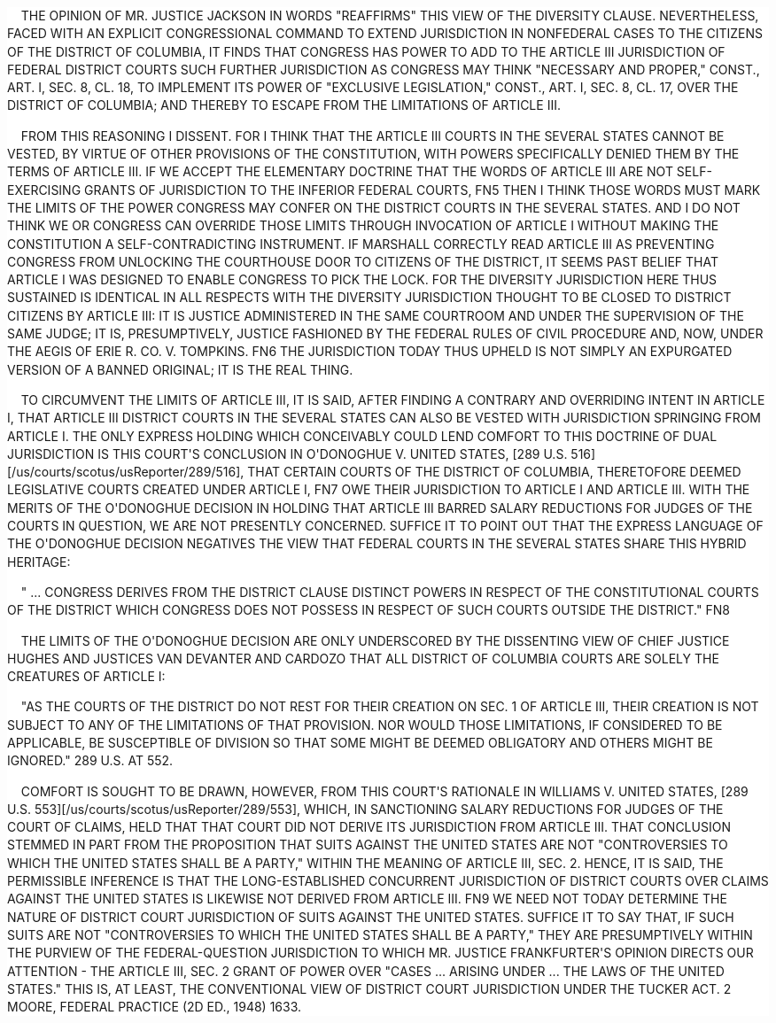     THE OPINION OF MR. JUSTICE JACKSON IN WORDS "REAFFIRMS" THIS VIEW OF THE DIVERSITY CLAUSE.  NEVERTHELESS, FACED WITH AN EXPLICIT CONGRESSIONAL COMMAND TO EXTEND JURISDICTION IN NONFEDERAL CASES TO THE CITIZENS OF THE DISTRICT OF COLUMBIA, IT FINDS THAT CONGRESS HAS POWER TO ADD TO THE ARTICLE III JURISDICTION OF FEDERAL DISTRICT COURTS SUCH FURTHER JURISDICTION AS CONGRESS MAY THINK "NECESSARY AND PROPER," CONST., ART. I, SEC. 8, CL. 18, TO IMPLEMENT ITS POWER OF "EXCLUSIVE LEGISLATION," CONST., ART. I, SEC. 8, CL. 17, OVER THE DISTRICT OF COLUMBIA; AND THEREBY TO ESCAPE FROM THE LIMITATIONS OF ARTICLE III.

    FROM THIS REASONING I DISSENT.  FOR I THINK THAT THE ARTICLE III COURTS IN THE SEVERAL STATES CANNOT BE VESTED, BY VIRTUE OF OTHER PROVISIONS OF THE CONSTITUTION, WITH POWERS SPECIFICALLY DENIED THEM BY THE TERMS OF ARTICLE III.  IF WE ACCEPT THE ELEMENTARY DOCTRINE THAT THE WORDS OF ARTICLE III ARE NOT SELF-EXERCISING GRANTS OF JURISDICTION TO THE INFERIOR FEDERAL COURTS,  FN5 THEN I THINK THOSE WORDS MUST MARK THE LIMITS OF THE POWER CONGRESS MAY CONFER ON THE DISTRICT COURTS IN THE SEVERAL STATES.  AND I DO NOT THINK WE OR CONGRESS CAN OVERRIDE THOSE LIMITS THROUGH INVOCATION OF ARTICLE I WITHOUT MAKING THE CONSTITUTION A SELF-CONTRADICTING INSTRUMENT.  IF MARSHALL CORRECTLY READ ARTICLE III AS PREVENTING CONGRESS FROM UNLOCKING THE COURTHOUSE DOOR TO CITIZENS OF THE DISTRICT, IT SEEMS PAST BELIEF THAT ARTICLE I WAS DESIGNED TO ENABLE CONGRESS TO PICK THE LOCK.  FOR THE DIVERSITY JURISDICTION HERE THUS SUSTAINED IS IDENTICAL IN ALL RESPECTS WITH THE DIVERSITY JURISDICTION THOUGHT TO BE CLOSED TO DISTRICT CITIZENS BY ARTICLE III:  IT IS JUSTICE ADMINISTERED IN THE SAME COURTROOM AND UNDER THE SUPERVISION OF THE SAME JUDGE; IT IS, PRESUMPTIVELY, JUSTICE FASHIONED BY THE FEDERAL RULES OF CIVIL PROCEDURE AND, NOW, UNDER THE AEGIS OF ERIE R. CO. V. TOMPKINS.  FN6  THE JURISDICTION TODAY THUS UPHELD IS NOT SIMPLY AN EXPURGATED VERSION OF A BANNED ORIGINAL; IT IS THE REAL THING.

    TO CIRCUMVENT THE LIMITS OF ARTICLE III, IT IS SAID, AFTER FINDING A CONTRARY AND OVERRIDING INTENT IN ARTICLE I, THAT ARTICLE III DISTRICT COURTS IN THE SEVERAL STATES CAN ALSO BE VESTED WITH JURISDICTION SPRINGING FROM ARTICLE I. THE ONLY EXPRESS HOLDING WHICH CONCEIVABLY COULD LEND COMFORT TO THIS DOCTRINE OF DUAL JURISDICTION IS THIS COURT'S CONCLUSION IN O'DONOGHUE V. UNITED STATES, [289 U.S. 516][/us/courts/scotus/usReporter/289/516], THAT CERTAIN COURTS OF THE DISTRICT OF COLUMBIA, THERETOFORE DEEMED LEGISLATIVE COURTS CREATED UNDER ARTICLE I,  FN7  OWE THEIR JURISDICTION TO ARTICLE I AND ARTICLE III.  WITH THE MERITS OF THE O'DONOGHUE DECISION IN HOLDING THAT ARTICLE III BARRED SALARY REDUCTIONS FOR JUDGES OF THE COURTS IN QUESTION, WE ARE NOT PRESENTLY CONCERNED.  SUFFICE IT TO POINT OUT THAT THE EXPRESS LANGUAGE OF THE O'DONOGHUE DECISION NEGATIVES THE VIEW THAT FEDERAL COURTS IN THE SEVERAL STATES SHARE THIS HYBRID HERITAGE:

    "  ...  CONGRESS DERIVES FROM THE DISTRICT CLAUSE DISTINCT POWERS IN RESPECT OF THE CONSTITUTIONAL COURTS OF THE DISTRICT WHICH CONGRESS DOES NOT POSSESS IN RESPECT OF SUCH COURTS OUTSIDE THE DISTRICT."  FN8

    THE LIMITS OF THE O'DONOGHUE DECISION ARE ONLY UNDERSCORED BY THE DISSENTING VIEW OF CHIEF JUSTICE HUGHES AND JUSTICES VAN DEVANTER AND CARDOZO THAT ALL DISTRICT OF COLUMBIA COURTS ARE SOLELY THE CREATURES OF ARTICLE I:

    "AS THE COURTS OF THE DISTRICT DO NOT REST FOR THEIR CREATION ON SEC. 1 OF ARTICLE III, THEIR CREATION IS NOT SUBJECT TO ANY OF THE LIMITATIONS OF THAT PROVISION.  NOR WOULD THOSE LIMITATIONS, IF CONSIDERED TO BE APPLICABLE, BE SUSCEPTIBLE OF DIVISION SO THAT SOME MIGHT BE DEEMED OBLIGATORY AND OTHERS MIGHT BE IGNORED."  289 U.S. AT 552.

    COMFORT IS SOUGHT TO BE DRAWN, HOWEVER, FROM THIS COURT'S RATIONALE IN WILLIAMS V. UNITED STATES, [289 U.S. 553][/us/courts/scotus/usReporter/289/553], WHICH, IN SANCTIONING SALARY REDUCTIONS FOR JUDGES OF THE COURT OF CLAIMS, HELD THAT THAT COURT DID NOT DERIVE ITS JURISDICTION FROM ARTICLE III.  THAT CONCLUSION STEMMED IN PART FROM THE PROPOSITION THAT SUITS AGAINST THE UNITED STATES ARE NOT "CONTROVERSIES TO WHICH THE UNITED STATES SHALL BE A PARTY," WITHIN THE MEANING OF ARTICLE III, SEC. 2.  HENCE, IT IS SAID, THE PERMISSIBLE INFERENCE IS THAT THE LONG-ESTABLISHED CONCURRENT JURISDICTION OF DISTRICT COURTS OVER CLAIMS AGAINST THE UNITED STATES IS LIKEWISE NOT DERIVED FROM ARTICLE III.  FN9  WE NEED NOT TODAY DETERMINE THE NATURE OF DISTRICT COURT JURISDICTION OF SUITS AGAINST THE UNITED STATES.  SUFFICE IT TO SAY THAT, IF SUCH SUITS ARE NOT "CONTROVERSIES TO WHICH THE UNITED STATES SHALL BE A PARTY," THEY ARE PRESUMPTIVELY WITHIN THE PURVIEW OF THE FEDERAL-QUESTION JURISDICTION TO WHICH MR. JUSTICE FRANKFURTER'S OPINION DIRECTS OUR ATTENTION - THE ARTICLE III, SEC. 2 GRANT OF POWER OVER "CASES  ...  ARISING UNDER  ... THE LAWS OF THE UNITED STATES."  THIS IS, AT LEAST, THE CONVENTIONAL VIEW OF DISTRICT COURT JURISDICTION UNDER THE TUCKER ACT.  2 MOORE, FEDERAL PRACTICE (2D ED., 1948) 1633.
